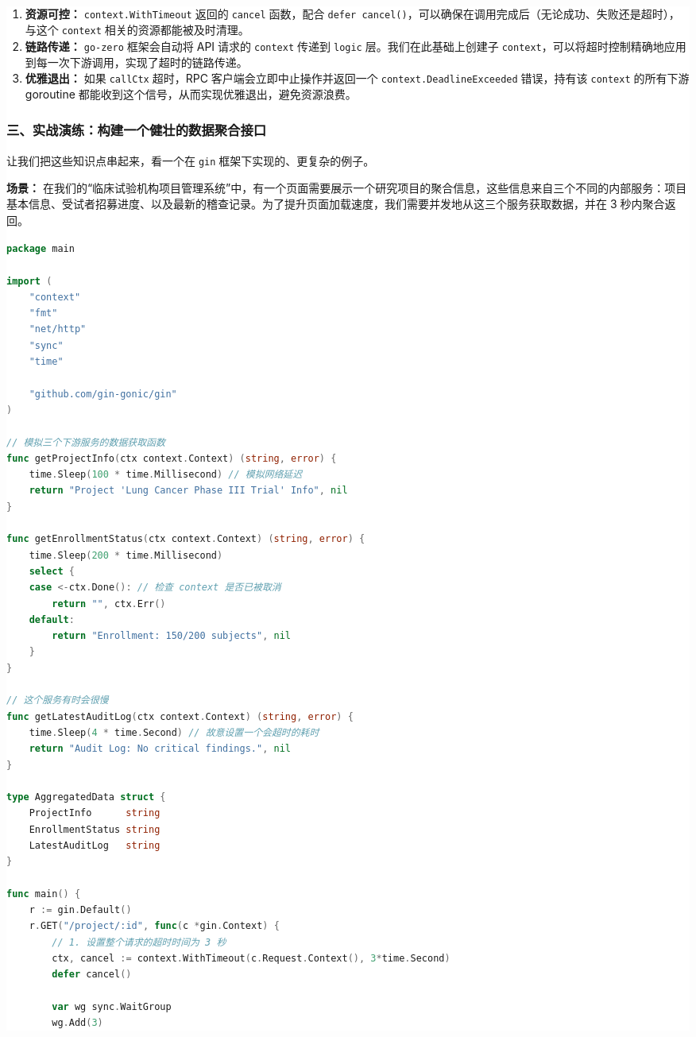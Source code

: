 1.  **资源可控：** `context.WithTimeout` 返回的 `cancel` 函数，配合 `defer cancel()`，可以确保在调用完成后（无论成功、失败还是超时），与这个 `context` 相关的资源都能被及时清理。
2.  **链路传递：** `go-zero` 框架会自动将 API 请求的 `context` 传递到 `logic` 层。我们在此基础上创建子 `context`，可以将超时控制精确地应用到每一次下游调用，实现了超时的链路传递。
3.  **优雅退出：** 如果 `callCtx` 超时，RPC 客户端会立即中止操作并返回一个 `context.DeadlineExceeded` 错误，持有该 `context` 的所有下游 goroutine 都能收到这个信号，从而实现优雅退出，避免资源浪费。

### 三、实战演练：构建一个健壮的数据聚合接口

让我们把这些知识点串起来，看一个在 `gin` 框架下实现的、更复杂的例子。

**场景：** 在我们的“临床试验机构项目管理系统”中，有一个页面需要展示一个研究项目的聚合信息，这些信息来自三个不同的内部服务：项目基本信息、受试者招募进度、以及最新的稽查记录。为了提升页面加载速度，我们需要并发地从这三个服务获取数据，并在 3 秒内聚合返回。

```go
package main

import (
	"context"
	"fmt"
	"net/http"
	"sync"
	"time"

	"github.com/gin-gonic/gin"
)

// 模拟三个下游服务的数据获取函数
func getProjectInfo(ctx context.Context) (string, error) {
	time.Sleep(100 * time.Millisecond) // 模拟网络延迟
	return "Project 'Lung Cancer Phase III Trial' Info", nil
}

func getEnrollmentStatus(ctx context.Context) (string, error) {
	time.Sleep(200 * time.Millisecond)
	select {
	case <-ctx.Done(): // 检查 context 是否已被取消
		return "", ctx.Err()
	default:
		return "Enrollment: 150/200 subjects", nil
	}
}

// 这个服务有时会很慢
func getLatestAuditLog(ctx context.Context) (string, error) {
	time.Sleep(4 * time.Second) // 故意设置一个会超时的耗时
	return "Audit Log: No critical findings.", nil
}

type AggregatedData struct {
	ProjectInfo      string
	EnrollmentStatus string
	LatestAuditLog   string
}

func main() {
	r := gin.Default()
	r.GET("/project/:id", func(c *gin.Context) {
		// 1. 设置整个请求的超时时间为 3 秒
		ctx, cancel := context.WithTimeout(c.Request.Context(), 3*time.Second)
		defer cancel()

		var wg sync.WaitGroup
		wg.Add(3)

```